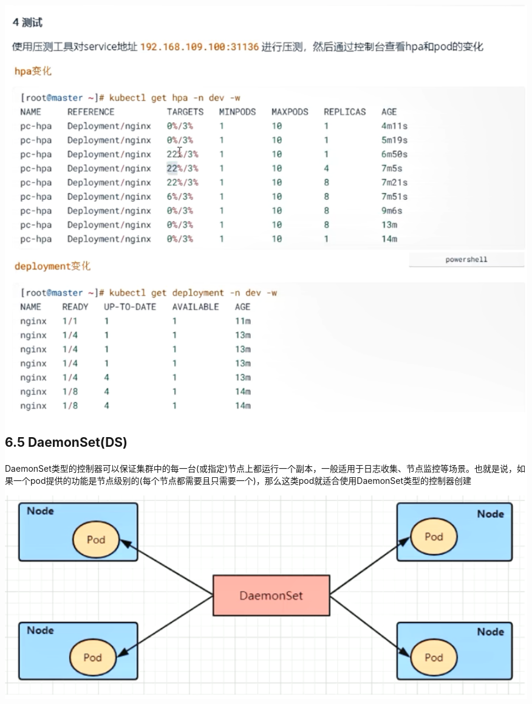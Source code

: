 ![image-20210704142215453](images/image-20210704142215453.png)



## 6.5 DaemonSet(DS)

DaemonSet类型的控制器可以保证集群中的每一台(或指定)节点上都运行一个副本，一般适用于日志收集、节点监控等场景。也就是说，如果一个pod提供的功能是节点级别的(每个节点都需要且只需要一个)，那么这类pod就适合使用DaemonSet类型的控制器创建

![image-20210704144348341](images/image-20210704144348341.png)
